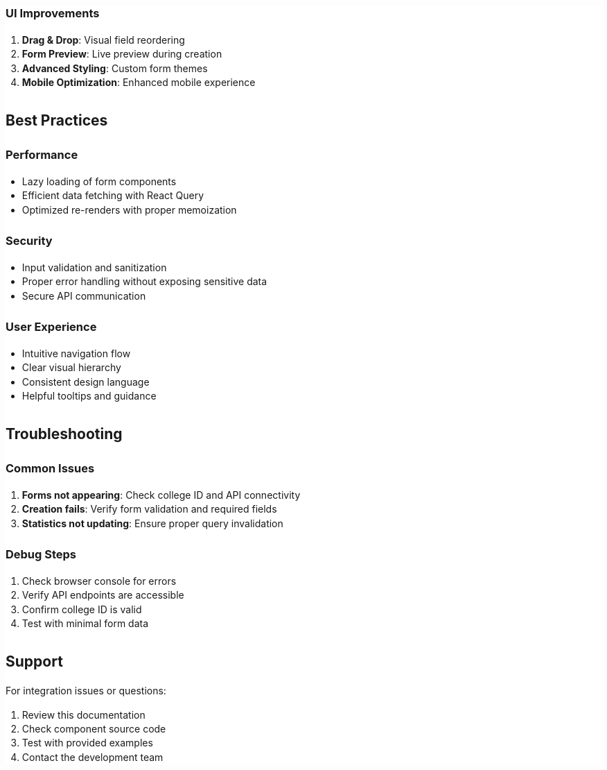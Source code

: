 ### UI Improvements
1. **Drag & Drop**: Visual field reordering
2. **Form Preview**: Live preview during creation
3. **Advanced Styling**: Custom form themes
4. **Mobile Optimization**: Enhanced mobile experience

## Best Practices

### Performance
- Lazy loading of form components
- Efficient data fetching with React Query
- Optimized re-renders with proper memoization

### Security
- Input validation and sanitization
- Proper error handling without exposing sensitive data
- Secure API communication

### User Experience
- Intuitive navigation flow
- Clear visual hierarchy
- Consistent design language
- Helpful tooltips and guidance

## Troubleshooting

### Common Issues
1. **Forms not appearing**: Check college ID and API connectivity
2. **Creation fails**: Verify form validation and required fields
3. **Statistics not updating**: Ensure proper query invalidation

### Debug Steps
1. Check browser console for errors
2. Verify API endpoints are accessible
3. Confirm college ID is valid
4. Test with minimal form data

## Support

For integration issues or questions:
1. Review this documentation
2. Check component source code
3. Test with provided examples
4. Contact the development team 